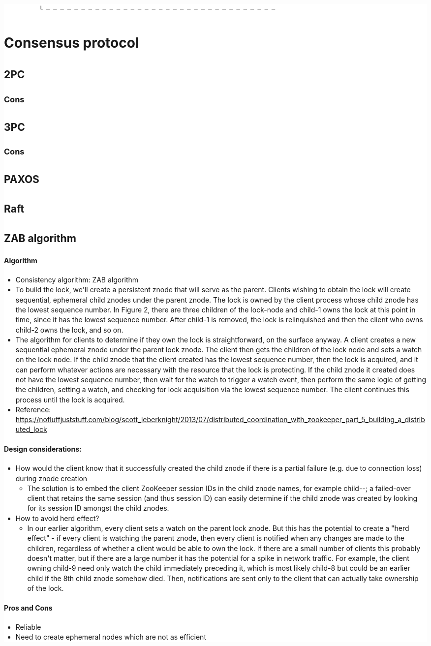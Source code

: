 ```
          └ ─ ─ ─ ─ ─ ─ ─ ─ ─ ─ ─ ─ ─ ─ ─ ─ ─ ─ ─ ─ ─ ─ ─ ─ ─ ─ ─ ─ ─ ─ ─ ─ ─                                              
```

# Consensus protocol
## 2PC
### Cons

## 3PC
### Cons

## PAXOS

## Raft

## ZAB algorithm
#### Algorithm
* Consistency algorithm: ZAB algorithm
* To build the lock, we'll create a persistent znode that will serve as the parent. Clients wishing to obtain the lock will create sequential, ephemeral child znodes under the parent znode. The lock is owned by the client process whose child znode has the lowest sequence number. In Figure 2, there are three children of the lock-node and child-1 owns the lock at this point in time, since it has the lowest sequence number. After child-1 is removed, the lock is relinquished and then the client who owns child-2 owns the lock, and so on.
* The algorithm for clients to determine if they own the lock is straightforward, on the surface anyway. A client creates a new sequential ephemeral znode under the parent lock znode. The client then gets the children of the lock node and sets a watch on the lock node. If the child znode that the client created has the lowest sequence number, then the lock is acquired, and it can perform whatever actions are necessary with the resource that the lock is protecting. If the child znode it created does not have the lowest sequence number, then wait for the watch to trigger a watch event, then perform the same logic of getting the children, setting a watch, and checking for lock acquisition via the lowest sequence number. The client continues this process until the lock is acquired.
* Reference: https://nofluffjuststuff.com/blog/scott_leberknight/2013/07/distributed_coordination_with_zookeeper_part_5_building_a_distributed_lock

#### Design considerations:
* How would the client know that it successfully created the child znode if there is a partial failure (e.g. due to connection loss) during znode creation
	- The solution is to embed the client ZooKeeper session IDs in the child znode names, for example child-<sessionId>-; a failed-over client that retains the same session (and thus session ID) can easily determine if the child znode was created by looking for its session ID amongst the child znodes.
* How to avoid herd effect? 
	- In our earlier algorithm, every client sets a watch on the parent lock znode. But this has the potential to create a "herd effect" - if every client is watching the parent znode, then every client is notified when any changes are made to the children, regardless of whether a client would be able to own the lock. If there are a small number of clients this probably doesn't matter, but if there are a large number it has the potential for a spike in network traffic. For example, the client owning child-9 need only watch the child immediately preceding it, which is most likely child-8 but could be an earlier child if the 8th child znode somehow died. Then, notifications are sent only to the client that can actually take ownership of the lock.


#### Pros and Cons
* Reliable
* Need to create ephemeral nodes which are not as efficient




